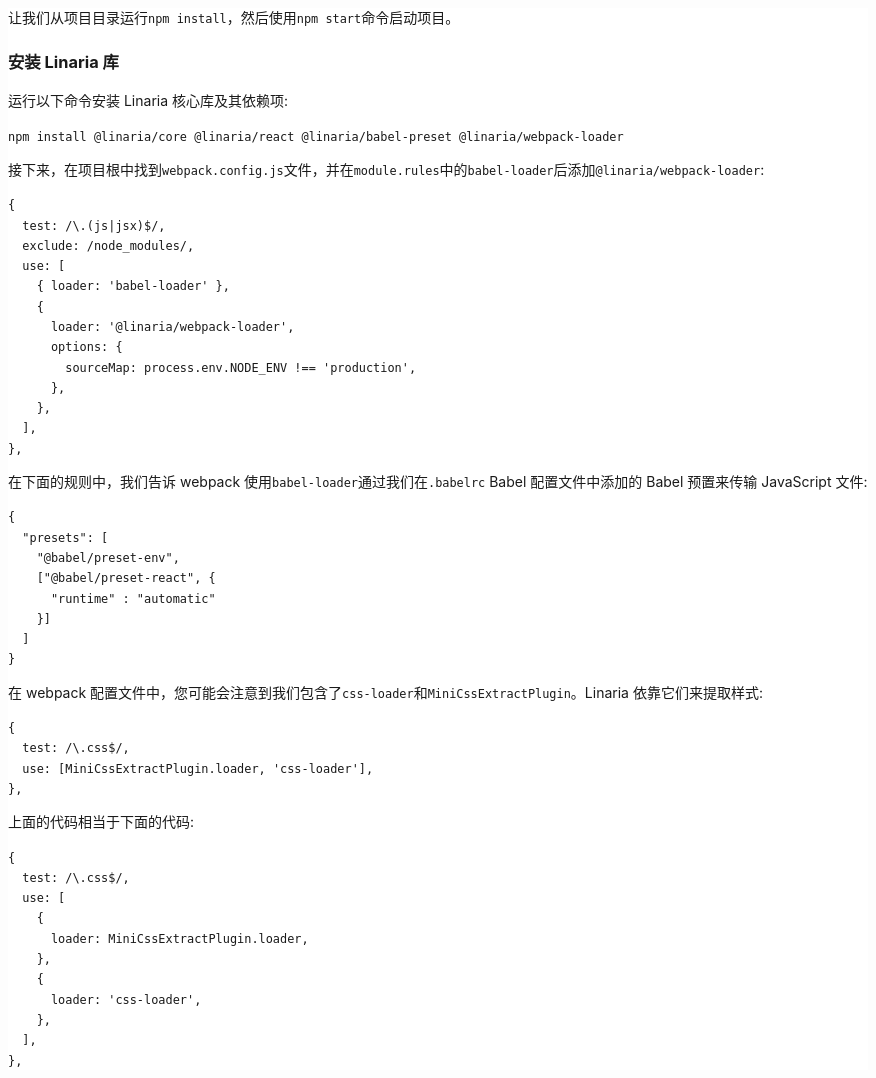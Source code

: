 让我们从项目目录运行`npm install`，然后使用`npm start`命令启动项目。

### 安装 Linaria 库

运行以下命令安装 Linaria 核心库及其依赖项:

```
npm install @linaria/core @linaria/react @linaria/babel-preset @linaria/webpack-loader 
```

接下来，在项目根中找到`webpack.config.js`文件，并在`module.rules`中的`babel-loader`后添加`@linaria/webpack-loader`:

```
{
  test: /\.(js|jsx)$/,
  exclude: /node_modules/,
  use: [
    { loader: 'babel-loader' },
    {
      loader: '@linaria/webpack-loader',
      options: {
        sourceMap: process.env.NODE_ENV !== 'production',
      },
    },
  ],
}, 
```

在下面的规则中，我们告诉 webpack 使用`babel-loader`通过我们在`.babelrc` Babel 配置文件中添加的 Babel 预置来传输 JavaScript 文件:

```
{
  "presets": [
    "@babel/preset-env",
    ["@babel/preset-react", {
      "runtime" : "automatic"
    }] 
  ]
} 
```

在 webpack 配置文件中，您可能会注意到我们包含了`css-loader`和`MiniCssExtractPlugin`。Linaria 依靠它们来提取样式:

```
{
  test: /\.css$/,
  use: [MiniCssExtractPlugin.loader, 'css-loader'],
}, 
```

上面的代码相当于下面的代码:

```
{
  test: /\.css$/,
  use: [
    {
      loader: MiniCssExtractPlugin.loader,
    },
    {
      loader: 'css-loader',
    },
  ],
}, 
```
